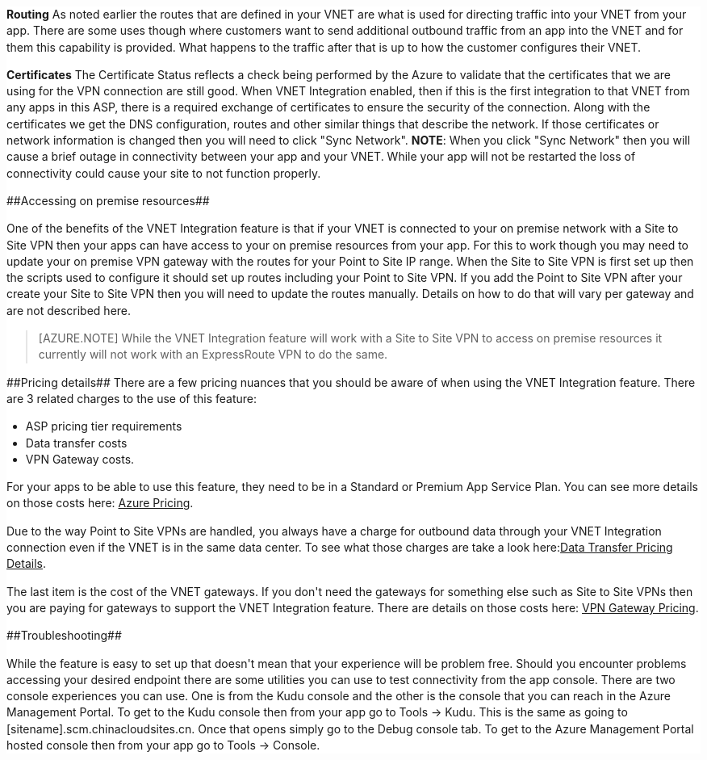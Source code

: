 **Routing** 
As noted earlier the routes that are defined in your VNET are what is used for directing traffic into your VNET from your app.  There are some uses though where customers want to send additional outbound traffic from an app into the VNET and for them this capability is provided.  What happens to the traffic after that is up to how the customer configures their VNET.  

**Certificates**
The Certificate Status reflects a check being performed by the Azure to validate that the certificates that we are using for the VPN connection are still good.  When VNET Integration enabled, then if this is the first integration to that VNET from any apps in this ASP, there is a required exchange of certificates to ensure the security of the connection.  Along with the certificates we get the DNS configuration, routes and other similar things that describe the network.
If those certificates or network information is changed then you will need to click "Sync Network".  **NOTE**: When you click "Sync Network" then you will cause a brief outage in connectivity between your app and your VNET.  While your app will not be restarted the loss of connectivity could cause your site to not function properly.  

##Accessing on premise resources##

One of the benefits of the VNET Integration feature is that if your VNET is connected to your on premise network with a Site to Site VPN then your apps can have access to your on premise resources from your app.  For this to work though you may need to update your on premise VPN gateway with the routes for your Point to Site IP range.  When the Site to Site VPN is first set up then the scripts used to configure it should set up routes including your Point to Site VPN.  If you add the Point to Site VPN after your create your Site to Site VPN then you will need to update the routes manually.  Details on how to do that will vary per gateway and are not described here.  

>[AZURE.NOTE] While the VNET Integration feature will work with a Site to Site VPN to access on premise resources it currently will not work with an ExpressRoute VPN to do the same.  

##Pricing details##
There are a few pricing nuances that you should be aware of when using the VNET Integration feature.  There are 3 related charges to the use of this feature:

- ASP pricing tier requirements
- Data transfer costs
- VPN Gateway costs.

For your apps to be able to use this feature, they need to be in a Standard or Premium App Service Plan.  You can see more details on those costs here: [Azure Pricing][ASPricing]. 

Due to the way Point to Site VPNs are handled, you always have a charge for outbound data through your VNET Integration connection even if the VNET is in the same data center.  To see what those charges are take a look here:[Data Transfer Pricing Details][DataPricing].  

The last item is the cost of the VNET gateways.  If you don't need the gateways for something else such as Site to Site VPNs then you are paying for gateways to support the VNET Integration feature.  There are details on those costs here: [VPN Gateway Pricing][VNETPricing].  

##Troubleshooting##

While the feature is easy to set up that doesn't mean that your experience will be problem free.  Should you encounter problems accessing your desired endpoint there are some utilities you can use to test connectivity from the app console.  There are two console experiences you can use.  One is from the Kudu console and the other is the console that you can reach in the Azure Management Portal.  To get to the Kudu console then from your app go to Tools -> Kudu.  This is the same as going to [sitename].scm.chinacloudsites.cn.  Once that opens simply go to the Debug console tab.  To get to the Azure Management Portal hosted console then from your app go to Tools -> Console.  


[1]: ./media/web-sites-integrate-with-vnet/vnetint-upgradeplan.png
[2]: ./media/web-sites-integrate-with-vnet/vnetint-existingvnet.png
[3]: ./media/web-sites-integrate-with-vnet/vnetint-createvnet.png
[4]: ./media/web-sites-integrate-with-vnet/vnetint-howitworks.png
[5]: ./media/web-sites-integrate-with-vnet/vnetint-appmanage.png
[6]: ./media/web-sites-integrate-with-vnet/vnetint-aspmanage.png
[7]: ./media/web-sites-integrate-with-vnet/vnetint-aspmanagedetail.png
[8]: ./media/web-sites-integrate-with-vnet/vnetint-vnetp2s.png
[VNETOverview]: /documentation/articles/virtual-networks-overview/ 
[ASPricing]: /home/features/web-site/#price
[VNETPricing]: /home/features/vpn-gateway/#price
[DataPricing]: /home/features/data-transfers/#price